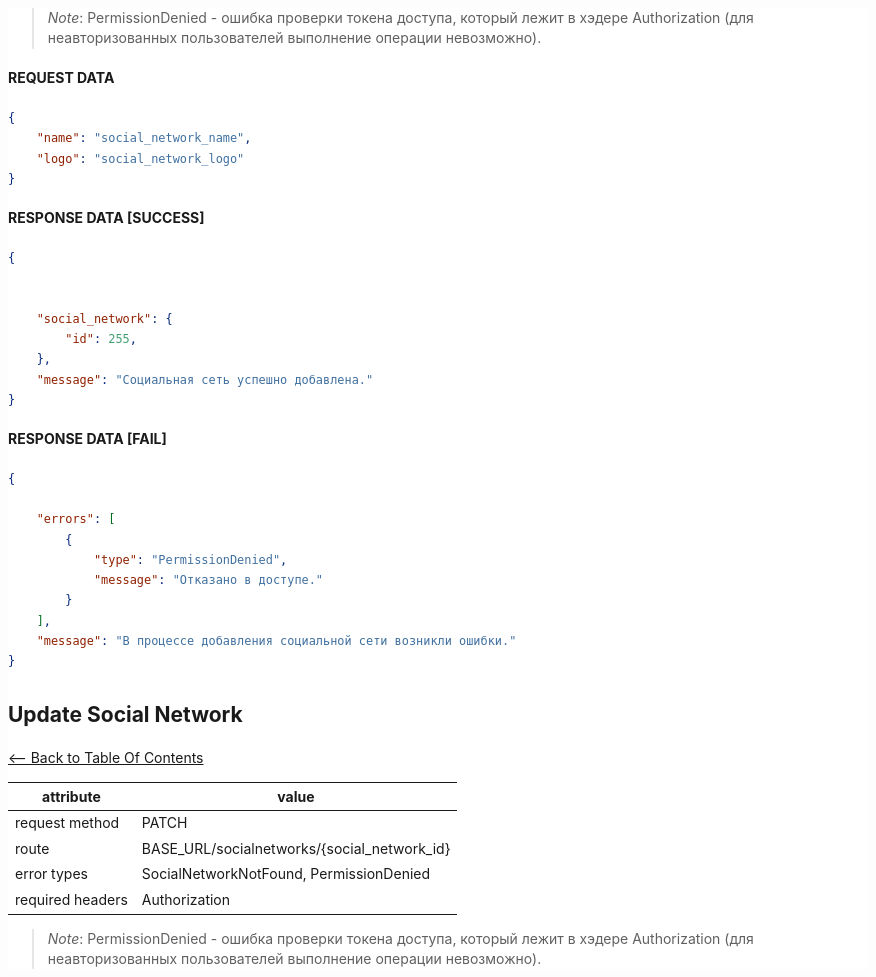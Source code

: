 >*Note*: PermissionDenied - ошибка проверки токена доступа, который лежит в хэдере Authorization (для неавторизованных пользователей выполнение операции невозможно).

#### REQUEST DATA

```json
{
    "name": "social_network_name",
    "logo": "social_network_logo"
}
```

#### RESPONSE DATA [SUCCESS]

```json
{
     
     
    "social_network": {
        "id": 255,
    },
    "message": "Социальная сеть успешно добавлена."
}
```

#### RESPONSE DATA [FAIL]

```json
{
     
    "errors": [
        {
            "type": "PermissionDenied",
            "message": "Отказано в доступе."
        }
    ],
    "message": "В процессе добавления социальной сети возникли ошибки."
}
```

## Update Social Network

[<-- Back to Table Of Contents](#table-of-contents)

|attribute        |value         	      |
|----------------	|-------------------	|
| request method 	| PATCH |
| route          	| BASE_URL/socialnetworks/{social_network_id}|
| error types    	| SocialNetworkNotFound, PermissionDenied |
| required headers  | Authorization         |

>*Note*: PermissionDenied - ошибка проверки токена доступа, который лежит в хэдере Authorization (для неавторизованных пользователей выполнение операции невозможно).
